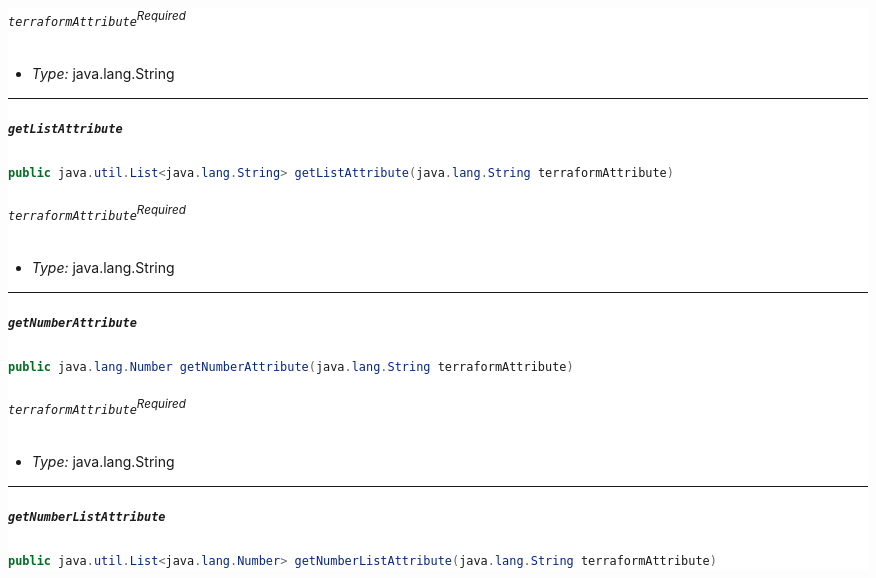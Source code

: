 ###### `terraformAttribute`<sup>Required</sup> <a name="terraformAttribute" id="rhizo-co-terraform-provider-oci.dataOciWaasCustomProtectionRules.DataOciWaasCustomProtectionRulesCustomProtectionRulesOutputReference.getBooleanMapAttribute.parameter.terraformAttribute"></a>

- *Type:* java.lang.String

---

##### `getListAttribute` <a name="getListAttribute" id="rhizo-co-terraform-provider-oci.dataOciWaasCustomProtectionRules.DataOciWaasCustomProtectionRulesCustomProtectionRulesOutputReference.getListAttribute"></a>

```java
public java.util.List<java.lang.String> getListAttribute(java.lang.String terraformAttribute)
```

###### `terraformAttribute`<sup>Required</sup> <a name="terraformAttribute" id="rhizo-co-terraform-provider-oci.dataOciWaasCustomProtectionRules.DataOciWaasCustomProtectionRulesCustomProtectionRulesOutputReference.getListAttribute.parameter.terraformAttribute"></a>

- *Type:* java.lang.String

---

##### `getNumberAttribute` <a name="getNumberAttribute" id="rhizo-co-terraform-provider-oci.dataOciWaasCustomProtectionRules.DataOciWaasCustomProtectionRulesCustomProtectionRulesOutputReference.getNumberAttribute"></a>

```java
public java.lang.Number getNumberAttribute(java.lang.String terraformAttribute)
```

###### `terraformAttribute`<sup>Required</sup> <a name="terraformAttribute" id="rhizo-co-terraform-provider-oci.dataOciWaasCustomProtectionRules.DataOciWaasCustomProtectionRulesCustomProtectionRulesOutputReference.getNumberAttribute.parameter.terraformAttribute"></a>

- *Type:* java.lang.String

---

##### `getNumberListAttribute` <a name="getNumberListAttribute" id="rhizo-co-terraform-provider-oci.dataOciWaasCustomProtectionRules.DataOciWaasCustomProtectionRulesCustomProtectionRulesOutputReference.getNumberListAttribute"></a>

```java
public java.util.List<java.lang.Number> getNumberListAttribute(java.lang.String terraformAttribute)
```
